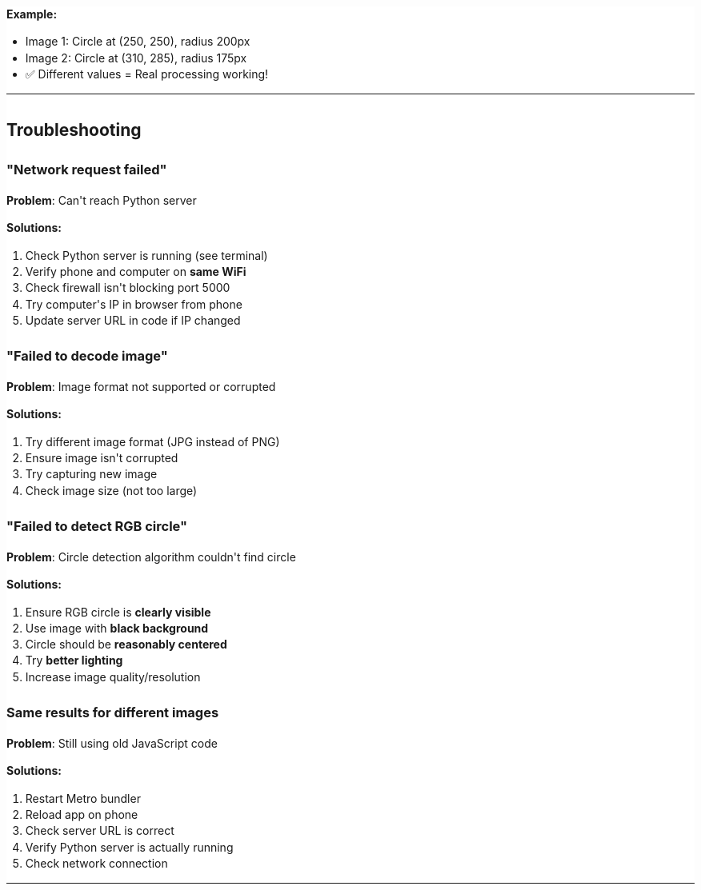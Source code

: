 **Example:**
- Image 1: Circle at (250, 250), radius 200px
- Image 2: Circle at (310, 285), radius 175px
- ✅ Different values = Real processing working!

---

## Troubleshooting

### "Network request failed"

**Problem**: Can't reach Python server

**Solutions:**
1. Check Python server is running (see terminal)
2. Verify phone and computer on **same WiFi**
3. Check firewall isn't blocking port 5000
4. Try computer's IP in browser from phone
5. Update server URL in code if IP changed

### "Failed to decode image"

**Problem**: Image format not supported or corrupted

**Solutions:**
1. Try different image format (JPG instead of PNG)
2. Ensure image isn't corrupted
3. Try capturing new image
4. Check image size (not too large)

### "Failed to detect RGB circle"

**Problem**: Circle detection algorithm couldn't find circle

**Solutions:**
1. Ensure RGB circle is **clearly visible**
2. Use image with **black background**
3. Circle should be **reasonably centered**
4. Try **better lighting**
5. Increase image quality/resolution

### Same results for different images

**Problem**: Still using old JavaScript code

**Solutions:**
1. Restart Metro bundler
2. Reload app on phone
3. Check server URL is correct
4. Verify Python server is actually running
5. Check network connection

---

